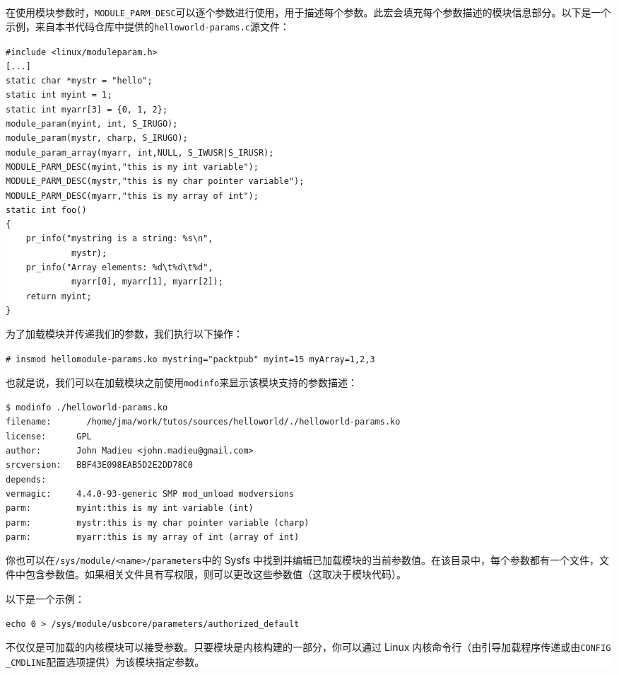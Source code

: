 在使用模块参数时，`MODULE_PARM_DESC`可以逐个参数进行使用，用于描述每个参数。此宏会填充每个参数描述的模块信息部分。以下是一个示例，来自本书代码仓库中提供的`helloworld-params.c`源文件：

```
#include <linux/moduleparam.h>
[...]
static char *mystr = "hello";
static int myint = 1;
static int myarr[3] = {0, 1, 2};
module_param(myint, int, S_IRUGO);
module_param(mystr, charp, S_IRUGO);
module_param_array(myarr, int,NULL, S_IWUSR|S_IRUSR);
MODULE_PARM_DESC(myint,"this is my int variable");
MODULE_PARM_DESC(mystr,"this is my char pointer variable");
MODULE_PARM_DESC(myarr,"this is my array of int");
static int foo()
{
    pr_info("mystring is a string: %s\n",
             mystr);
    pr_info("Array elements: %d\t%d\t%d",
             myarr[0], myarr[1], myarr[2]);
    return myint;
}
```

为了加载模块并传递我们的参数，我们执行以下操作：

```
# insmod hellomodule-params.ko mystring="packtpub" myint=15 myArray=1,2,3
```

也就是说，我们可以在加载模块之前使用`modinfo`来显示该模块支持的参数描述：

```
$ modinfo ./helloworld-params.ko 
filename:       /home/jma/work/tutos/sources/helloworld/./helloworld-params.ko
license:      GPL
author:       John Madieu <john.madieu@gmail.com>
srcversion:   BBF43E098EAB5D2E2DD78C0
depends:        
vermagic:     4.4.0-93-generic SMP mod_unload modversions 
parm:         myint:this is my int variable (int)
parm:         mystr:this is my char pointer variable (charp)
parm:         myarr:this is my array of int (array of int)
```

你也可以在`/sys/module/<name>/parameters`中的 Sysfs 中找到并编辑已加载模块的当前参数值。在该目录中，每个参数都有一个文件，文件中包含参数值。如果相关文件具有写权限，则可以更改这些参数值（这取决于模块代码）。

以下是一个示例：

```
echo 0 > /sys/module/usbcore/parameters/authorized_default
```

不仅仅是可加载的内核模块可以接受参数。只要模块是内核构建的一部分，你可以通过 Linux 内核命令行（由引导加载程序传递或由`CONFIG_CMDLINE`配置选项提供）为该模块指定参数。
